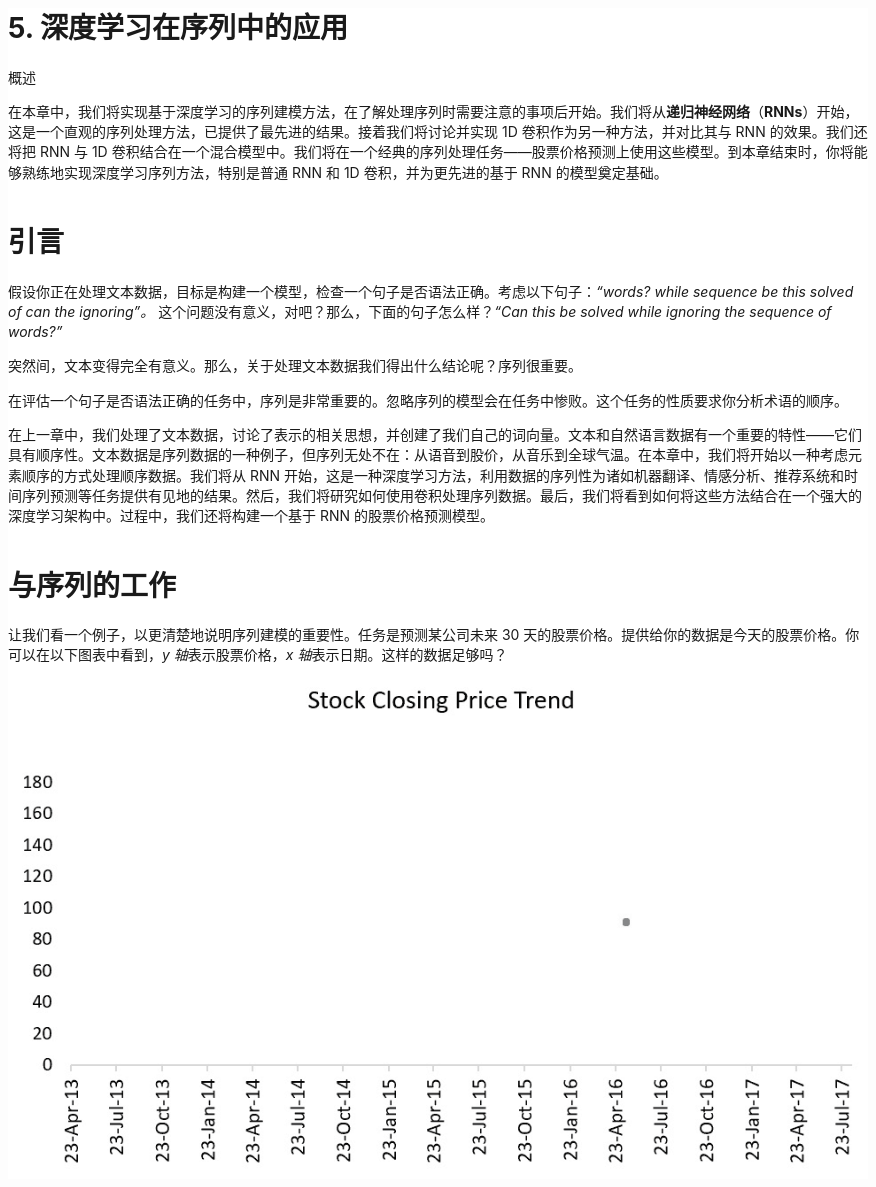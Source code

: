 # 5\. 深度学习在序列中的应用

概述

在本章中，我们将实现基于深度学习的序列建模方法，在了解处理序列时需要注意的事项后开始。我们将从**递归神经网络**（**RNNs**）开始，这是一个直观的序列处理方法，已提供了最先进的结果。接着我们将讨论并实现 1D 卷积作为另一种方法，并对比其与 RNN 的效果。我们还将把 RNN 与 1D 卷积结合在一个混合模型中。我们将在一个经典的序列处理任务——股票价格预测上使用这些模型。到本章结束时，你将能够熟练地实现深度学习序列方法，特别是普通 RNN 和 1D 卷积，并为更先进的基于 RNN 的模型奠定基础。

# 引言

假设你正在处理文本数据，目标是构建一个模型，检查一个句子是否语法正确。考虑以下句子：*“words? while sequence be this solved of can the ignoring”。* 这个问题没有意义，对吧？那么，下面的句子怎么样？*“Can this be solved while ignoring the sequence of words?”*

突然间，文本变得完全有意义。那么，关于处理文本数据我们得出什么结论呢？序列很重要。

在评估一个句子是否语法正确的任务中，序列是非常重要的。忽略序列的模型会在任务中惨败。这个任务的性质要求你分析术语的顺序。

在上一章中，我们处理了文本数据，讨论了表示的相关思想，并创建了我们自己的词向量。文本和自然语言数据有一个重要的特性——它们具有顺序性。文本数据是序列数据的一种例子，但序列无处不在：从语音到股价，从音乐到全球气温。在本章中，我们将开始以一种考虑元素顺序的方式处理顺序数据。我们将从 RNN 开始，这是一种深度学习方法，利用数据的序列性为诸如机器翻译、情感分析、推荐系统和时间序列预测等任务提供有见地的结果。然后，我们将研究如何使用卷积处理序列数据。最后，我们将看到如何将这些方法结合在一个强大的深度学习架构中。过程中，我们还将构建一个基于 RNN 的股票价格预测模型。

# 与序列的工作

让我们看一个例子，以更清楚地说明序列建模的重要性。任务是预测某公司未来 30 天的股票价格。提供给你的数据是今天的股票价格。你可以在以下图表中看到，*y 轴*表示股票价格，*x 轴*表示日期。这样的数据足够吗？

![图 5.1：仅使用一天数据的股票价格](img/B15385_05_01.jpg)
